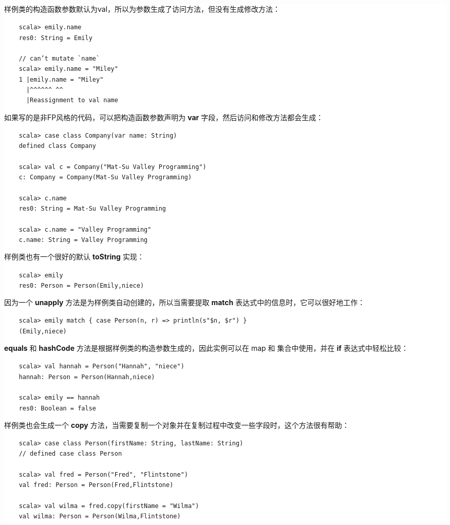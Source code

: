 样例类的构造函数参数默认为val，所以为参数生成了访问方法，但没有生成修改方法：

```
    scala> emily.name 
    res0: String = Emily
    
    // can’t mutate `name`
    scala> emily.name = "Miley"
    1 |emily.name = "Miley"
      |^^^^^^ ^^ 
      |Reassignment to val name
```

如果写的是非FP风格的代码，可以把构造函数参数声明为 **var** 字段，然后访问和修改方法都会生成：

```
    scala> case class Company(var name: String) 
    defined class Company
    
    scala> val c = Company("Mat-Su Valley Programming")
    c: Company = Company(Mat-Su Valley Programming)
    
    scala> c.name 
    res0: String = Mat-Su Valley Programming
    
    scala> c.name = "Valley Programming"
    c.name: String = Valley Programming
```

样例类也有一个很好的默认 **toString** 实现：

```
    scala> emily 
    res0: Person = Person(Emily,niece)
```

因为一个 **unapply** 方法是为样例类自动创建的，所以当需要提取 **match** 表达式中的信息时，它可以很好地工作：

```
    scala> emily match { case Person(n, r) => println(s"$n, $r") } 
    (Emily,niece)
```

**equals** 和 **hashCode** 方法是根据样例类的构造参数生成的，因此实例可以在 map 和 集合中使用，并在 **if** 表达式中轻松比较：

```
    scala> val hannah = Person("Hannah", "niece")
    hannah: Person = Person(Hannah,niece)
    
    scala> emily == hannah
    res0: Boolean = false
```

样例类也会生成一个 **copy** 方法，当需要复制一个对象并在复制过程中改变一些字段时，这个方法很有帮助：

```
    scala> case class Person(firstName: String, lastName: String) 
    // defined case class Person
    
    scala> val fred = Person("Fred", "Flintstone")
    val fred: Person = Person(Fred,Flintstone)
    
    scala> val wilma = fred.copy(firstName = "Wilma")
    val wilma: Person = Person(Wilma,Flintstone)
```
